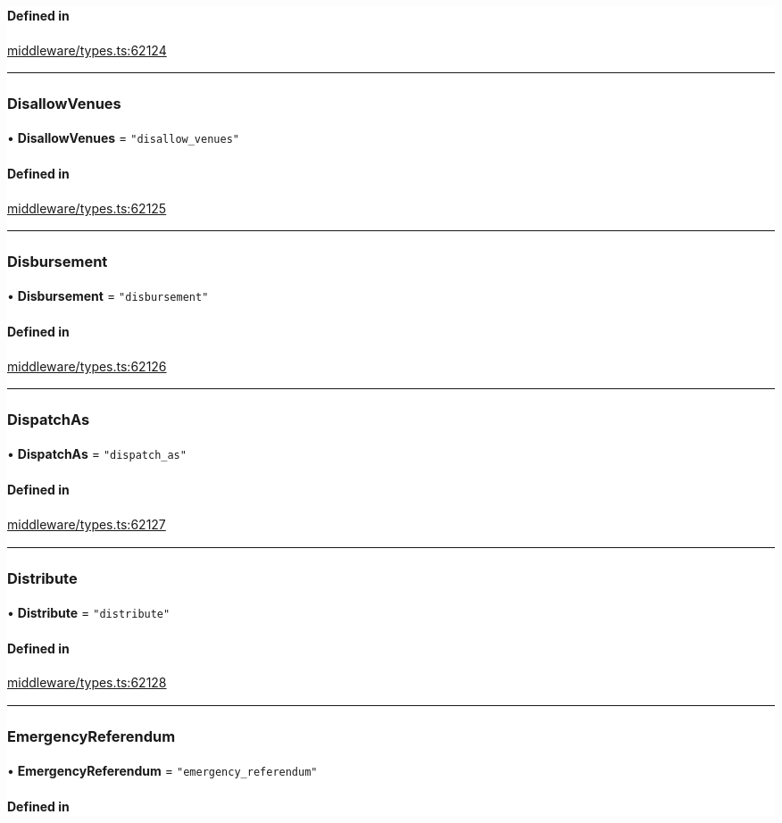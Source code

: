 #### Defined in

[middleware/types.ts:62124](https://github.com/PolymeshAssociation/polymesh-sdk/blob/b55e63737/src/middleware/types.ts#L62124)

___

### DisallowVenues

• **DisallowVenues** = ``"disallow_venues"``

#### Defined in

[middleware/types.ts:62125](https://github.com/PolymeshAssociation/polymesh-sdk/blob/b55e63737/src/middleware/types.ts#L62125)

___

### Disbursement

• **Disbursement** = ``"disbursement"``

#### Defined in

[middleware/types.ts:62126](https://github.com/PolymeshAssociation/polymesh-sdk/blob/b55e63737/src/middleware/types.ts#L62126)

___

### DispatchAs

• **DispatchAs** = ``"dispatch_as"``

#### Defined in

[middleware/types.ts:62127](https://github.com/PolymeshAssociation/polymesh-sdk/blob/b55e63737/src/middleware/types.ts#L62127)

___

### Distribute

• **Distribute** = ``"distribute"``

#### Defined in

[middleware/types.ts:62128](https://github.com/PolymeshAssociation/polymesh-sdk/blob/b55e63737/src/middleware/types.ts#L62128)

___

### EmergencyReferendum

• **EmergencyReferendum** = ``"emergency_referendum"``

#### Defined in
